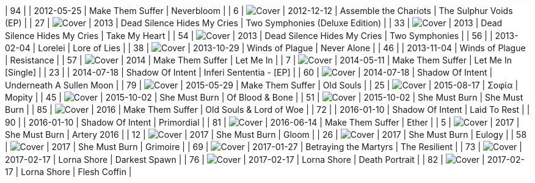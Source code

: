| 94 |  | 2012-05-25 | Make Them Suffer | Neverbloom |
| 6 | ![Cover](https://i.discogs.com/MLg8YPggBM6uyJwQF4cO0vSEcXSuN15qhPeUMF4RkOs/rs:fit/g:sm/q:40/h:150/w:150/czM6Ly9kaXNjb2dz/LWRhdGFiYXNlLWlt/YWdlcy9SLTQ1OTE0/NDYtMTM2OTMxNzAy/Ny01ODczLmpwZWc.jpeg) | 2012-12-12 | Assemble the Chariots | The Sulphur Voids (EP) |
| 27 | ![Cover](https://i.discogs.com/xG2ldMpBVoU1bA1D6nVbcDg87B0zoitZDInvh_kF_cw/rs:fit/g:sm/q:40/h:150/w:150/czM6Ly9kaXNjb2dz/LWRhdGFiYXNlLWlt/YWdlcy9SLTY2MDcw/NjctMTQyMjk3NzUw/MS03ODA4LmpwZWc.jpeg) | 2013 | Dead Silence Hides My Cries | Two Symphonies (Deluxe Edition) |
| 33 | ![Cover](https://i.discogs.com/xG2ldMpBVoU1bA1D6nVbcDg87B0zoitZDInvh_kF_cw/rs:fit/g:sm/q:40/h:150/w:150/czM6Ly9kaXNjb2dz/LWRhdGFiYXNlLWlt/YWdlcy9SLTY2MDcw/NjctMTQyMjk3NzUw/MS03ODA4LmpwZWc.jpeg) | 2013 | Dead Silence Hides My Cries | Take My Heart |
| 54 | ![Cover](https://i.discogs.com/xG2ldMpBVoU1bA1D6nVbcDg87B0zoitZDInvh_kF_cw/rs:fit/g:sm/q:40/h:150/w:150/czM6Ly9kaXNjb2dz/LWRhdGFiYXNlLWlt/YWdlcy9SLTY2MDcw/NjctMTQyMjk3NzUw/MS03ODA4LmpwZWc.jpeg) | 2013 | Dead Silence Hides My Cries | Two Symphonies |
| 56 |  | 2013-02-04 | Lorelei | Lore of Lies |
| 38 | ![Cover](https://i.discogs.com/w6Yt2MHNibqqq71Fhl3WsQdrLAfH-Sr38tmwWVlB3lo/rs:fit/g:sm/q:40/h:150/w:150/czM6Ly9kaXNjb2dz/LWRhdGFiYXNlLWlt/YWdlcy9SLTU0NTcz/NTktMTM5NDM3MTU1/NC03MDM4LmpwZWc.jpeg) | 2013-10-29 | Winds of Plague | Never Alone |
| 46 |  | 2013-11-04 | Winds of Plague | Resistance |
| 57 | ![Cover](https://i.discogs.com/N9G17j7I0BsT-qhguSJc1rVvueXoIOSbazBRtIjD24g/rs:fit/g:sm/q:40/h:150/w:150/czM6Ly9kaXNjb2dz/LWRhdGFiYXNlLWlt/YWdlcy9SLTgwNjU2/NjctMTQ1NDQ3NTIx/OS03NzEyLnBuZw.jpeg) | 2014 | Make Them Suffer | Let Me In |
| 7 | ![Cover](https://i.discogs.com/N9G17j7I0BsT-qhguSJc1rVvueXoIOSbazBRtIjD24g/rs:fit/g:sm/q:40/h:150/w:150/czM6Ly9kaXNjb2dz/LWRhdGFiYXNlLWlt/YWdlcy9SLTgwNjU2/NjctMTQ1NDQ3NTIx/OS03NzEyLnBuZw.jpeg) | 2014-05-11 | Make Them Suffer | Let Me In [Single] |
| 23 |  | 2014-07-18 | Shadow Of Intent | Inferi Sententia - [EP] |
| 60 | ![Cover](https://i.discogs.com/knWbHHh5TGbmiOp1PszrRJ6y1AU5hmhC5nZFikpKvac/rs:fit/g:sm/q:40/h:150/w:150/czM6Ly9kaXNjb2dz/LWRhdGFiYXNlLWlt/YWdlcy9SLTEzMDQy/NDM4LTE1NDcwMDg3/NjUtMjQxNC5qcGVn.jpeg) | 2014-07-18 | Shadow Of Intent | Underneath A Sullen Moon |
| 79 | ![Cover](https://i.discogs.com/KbEnSEyvRwTVoCXjIAKchvvKEm_nigj-oCw-0s1TFPE/rs:fit/g:sm/q:40/h:150/w:150/czM6Ly9kaXNjb2dz/LWRhdGFiYXNlLWlt/YWdlcy9SLTcwODA4/MzItMTQzMzI1NTk0/MC0zNzAzLmpwZWc.jpeg) | 2015-05-29 | Make Them Suffer | Old Souls |
| 25 | ![Cover](https://i.discogs.com/oXsMx2ls7BiYCCb1rNS7n_Sy3wr7VTLh6w9MJkTe_xo/rs:fit/g:sm/q:40/h:150/w:150/czM6Ly9kaXNjb2dz/LWRhdGFiYXNlLWlt/YWdlcy9SLTE0OTg3/NjQyLTE1ODUxNTE0/NjgtNTczMC5qcGVn.jpeg) | 2015-08-17 | Σοφία | Mopity |
| 45 | ![Cover](https://i.discogs.com/7dQd6qwmxD3FbOZ-2pn7Tl3R84LhXYLQQ4i3ogpUKvk/rs:fit/g:sm/q:40/h:150/w:150/czM6Ly9kaXNjb2dz/LWRhdGFiYXNlLWlt/YWdlcy9SLTk0MDE2/MzctMTczMzY2MzE3/My0zNzQwLmpwZWc.jpeg) | 2015-10-02 | She Must Burn | Of Blood &amp; Bone |
| 51 | ![Cover](https://i.discogs.com/dA_ZIUyuu5vyFn1ZuwM0fgFCKglYaLUt2poVj6buy4o/rs:fit/g:sm/q:40/h:150/w:150/czM6Ly9kaXNjb2dz/LWRhdGFiYXNlLWlt/YWdlcy9SLTk0MDE2/MzctMTQ3OTkxODg1/NC0yODgwLmpwZWc.jpeg) | 2015-10-02 | She Must Burn | She Must Burn |
| 85 | ![Cover](https://i.discogs.com/q-FyjCBMA3AO0dbKzirZDiTAE06Jw-KxvSctL0zrzK8/rs:fit/g:sm/q:40/h:150/w:150/czM6Ly9kaXNjb2dz/LWRhdGFiYXNlLWlt/YWdlcy9SLTk3MDky/NTQtMTQ4NTExODEz/NC0zNjIxLmpwZWc.jpeg) | 2016 | Make Them Suffer | Old Souls &amp; Lord of Woe |
| 72 |  | 2016-01-10 | Shadow Of Intent | Laid To Rest |
| 90 |  | 2016-01-10 | Shadow Of Intent | Primordial |
| 81 | ![Cover](https://i.discogs.com/T05CsKW-ffGziPwXOZ1WZQ-WwDfipRI4qsb7hY_ZVZw/rs:fit/g:sm/q:40/h:150/w:150/czM6Ly9kaXNjb2dz/LWRhdGFiYXNlLWlt/YWdlcy9SLTEzNzIw/MzkyLTE1NTk3MTgw/MzEtODIzMi5qcGVn.jpeg) | 2016-06-14 | Make Them Suffer | Ether |
| 5 | ![Cover](https://i.discogs.com/qYoec0j7P1_LFKrgB2jQpvx11TYdn_9ZyO1Jy98ksIQ/rs:fit/g:sm/q:40/h:150/w:150/czM6Ly9kaXNjb2dz/LWRhdGFiYXNlLWlt/YWdlcy9SLTk5MjIw/MzYtMTQ4ODU5NjA2/Ni02MjQ1LmpwZWc.jpeg) | 2017 | She Must Burn | Artery 2016 |
| 12 | ![Cover](https://i.discogs.com/qYoec0j7P1_LFKrgB2jQpvx11TYdn_9ZyO1Jy98ksIQ/rs:fit/g:sm/q:40/h:150/w:150/czM6Ly9kaXNjb2dz/LWRhdGFiYXNlLWlt/YWdlcy9SLTk5MjIw/MzYtMTQ4ODU5NjA2/Ni02MjQ1LmpwZWc.jpeg) | 2017 | She Must Burn | Gloom |
| 26 | ![Cover](https://i.discogs.com/qYoec0j7P1_LFKrgB2jQpvx11TYdn_9ZyO1Jy98ksIQ/rs:fit/g:sm/q:40/h:150/w:150/czM6Ly9kaXNjb2dz/LWRhdGFiYXNlLWlt/YWdlcy9SLTk5MjIw/MzYtMTQ4ODU5NjA2/Ni02MjQ1LmpwZWc.jpeg) | 2017 | She Must Burn | Eulogy |
| 58 | ![Cover](https://i.discogs.com/qYoec0j7P1_LFKrgB2jQpvx11TYdn_9ZyO1Jy98ksIQ/rs:fit/g:sm/q:40/h:150/w:150/czM6Ly9kaXNjb2dz/LWRhdGFiYXNlLWlt/YWdlcy9SLTk5MjIw/MzYtMTQ4ODU5NjA2/Ni02MjQ1LmpwZWc.jpeg) | 2017 | She Must Burn | Grimoire |
| 69 | ![Cover](https://i.discogs.com/amBh9krn9ZSta5hGYNgTdZmC8e8rT3F5EJcVdoO_vRI/rs:fit/g:sm/q:40/h:150/w:150/czM6Ly9kaXNjb2dz/LWRhdGFiYXNlLWlt/YWdlcy9SLTk3MTI5/MzgtMTY3NDE1MjUy/NS01MTYwLmpwZWc.jpeg) | 2017-01-27 | Betraying the Martyrs | The Resilient |
| 73 | ![Cover](https://i.discogs.com/t32D39QY6z1DVizkk_Oioo1zonxNOSySwfWaz4OO81A/rs:fit/g:sm/q:40/h:150/w:150/czM6Ly9kaXNjb2dz/LWRhdGFiYXNlLWlt/YWdlcy9SLTk4MzI0/MTEtMTQ4NzAyODY0/Ny02Njk2LmpwZWc.jpeg) | 2017-02-17 | Lorna Shore | Darkest Spawn |
| 76 | ![Cover](https://i.discogs.com/t32D39QY6z1DVizkk_Oioo1zonxNOSySwfWaz4OO81A/rs:fit/g:sm/q:40/h:150/w:150/czM6Ly9kaXNjb2dz/LWRhdGFiYXNlLWlt/YWdlcy9SLTk4MzI0/MTEtMTQ4NzAyODY0/Ny02Njk2LmpwZWc.jpeg) | 2017-02-17 | Lorna Shore | Death Portrait |
| 82 | ![Cover](https://i.discogs.com/t32D39QY6z1DVizkk_Oioo1zonxNOSySwfWaz4OO81A/rs:fit/g:sm/q:40/h:150/w:150/czM6Ly9kaXNjb2dz/LWRhdGFiYXNlLWlt/YWdlcy9SLTk4MzI0/MTEtMTQ4NzAyODY0/Ny02Njk2LmpwZWc.jpeg) | 2017-02-17 | Lorna Shore | Flesh Coffin |
